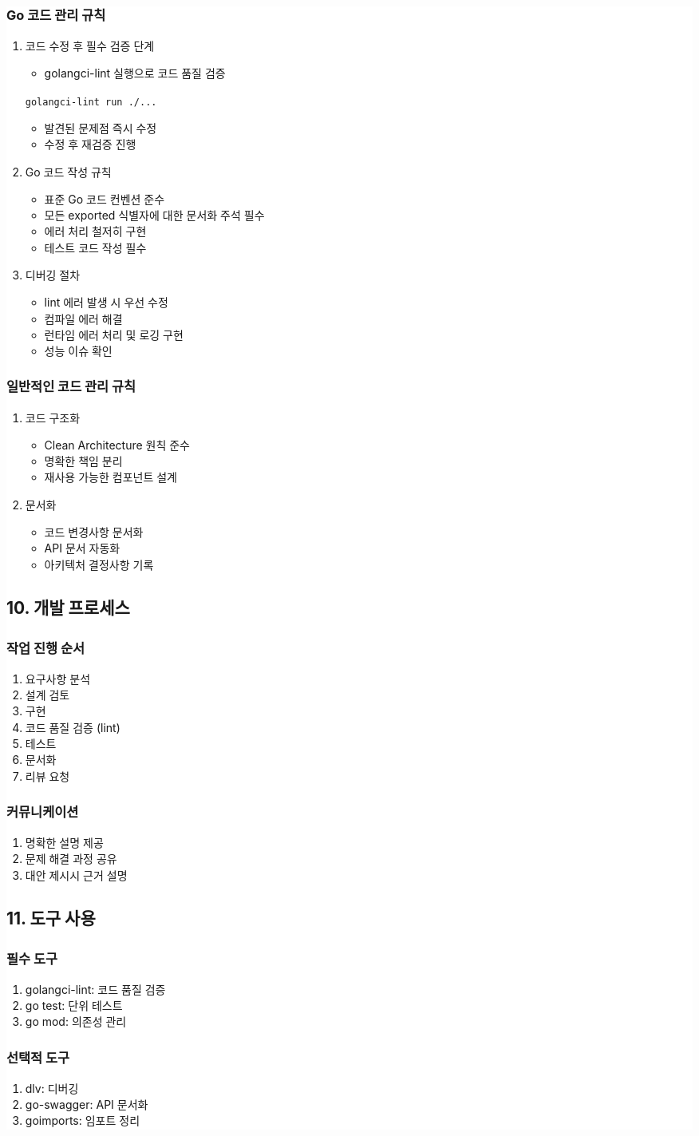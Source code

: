 ### Go 코드 관리 규칙
1. 코드 수정 후 필수 검증 단계
   - golangci-lint 실행으로 코드 품질 검증
   ```bash
   golangci-lint run ./...
   ```
   - 발견된 문제점 즉시 수정
   - 수정 후 재검증 진행

2. Go 코드 작성 규칙
   - 표준 Go 코드 컨벤션 준수
   - 모든 exported 식별자에 대한 문서화 주석 필수
   - 에러 처리 철저히 구현
   - 테스트 코드 작성 필수

3. 디버깅 절차
   - lint 에러 발생 시 우선 수정
   - 컴파일 에러 해결
   - 런타임 에러 처리 및 로깅 구현
   - 성능 이슈 확인

### 일반적인 코드 관리 규칙
1. 코드 구조화
   - Clean Architecture 원칙 준수
   - 명확한 책임 분리
   - 재사용 가능한 컴포넌트 설계

2. 문서화
   - 코드 변경사항 문서화
   - API 문서 자동화
   - 아키텍처 결정사항 기록

## 10. 개발 프로세스

### 작업 진행 순서
1. 요구사항 분석
2. 설계 검토
3. 구현
4. 코드 품질 검증 (lint)
5. 테스트
6. 문서화
7. 리뷰 요청

### 커뮤니케이션
1. 명확한 설명 제공
2. 문제 해결 과정 공유
3. 대안 제시시 근거 설명

## 11. 도구 사용

### 필수 도구
1. golangci-lint: 코드 품질 검증
2. go test: 단위 테스트
3. go mod: 의존성 관리

### 선택적 도구
1. dlv: 디버깅
2. go-swagger: API 문서화
3. goimports: 임포트 정리 